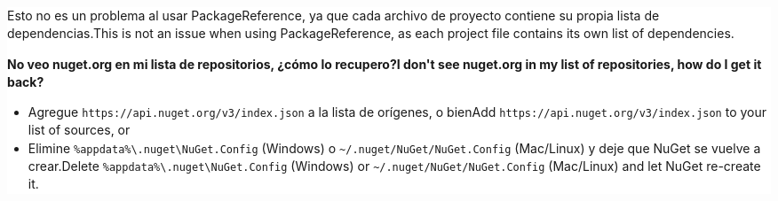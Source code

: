 <span data-ttu-id="e1fe8-190">Esto no es un problema al usar PackageReference, ya que cada archivo de proyecto contiene su propia lista de dependencias.</span><span class="sxs-lookup"><span data-stu-id="e1fe8-190">This is not an issue when using PackageReference, as each project file contains its own list of dependencies.</span></span>

<span data-ttu-id="e1fe8-191">**No veo nuget.org en mi lista de repositorios, ¿cómo lo recupero?**</span><span class="sxs-lookup"><span data-stu-id="e1fe8-191">**I don't see nuget.org in my list of repositories, how do I get it back?**</span></span>

- <span data-ttu-id="e1fe8-192">Agregue `https://api.nuget.org/v3/index.json` a la lista de orígenes, o bien</span><span class="sxs-lookup"><span data-stu-id="e1fe8-192">Add `https://api.nuget.org/v3/index.json` to your list of sources, or</span></span>
- <span data-ttu-id="e1fe8-193">Elimine `%appdata%\.nuget\NuGet.Config` (Windows) o `~/.nuget/NuGet/NuGet.Config` (Mac/Linux) y deje que NuGet se vuelve a crear.</span><span class="sxs-lookup"><span data-stu-id="e1fe8-193">Delete `%appdata%\.nuget\NuGet.Config` (Windows) or `~/.nuget/NuGet/NuGet.Config` (Mac/Linux) and let NuGet re-create it.</span></span>
